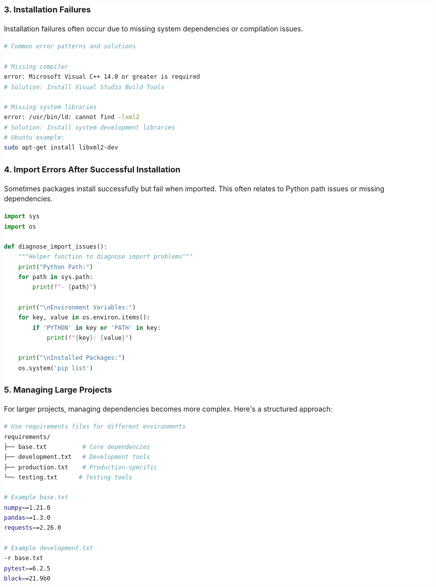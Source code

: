 ### 3. Installation Failures

Installation failures often occur due to missing system dependencies or compilation issues.

```bash
# Common error patterns and solutions

# Missing compiler
error: Microsoft Visual C++ 14.0 or greater is required
# Solution: Install Visual Studio Build Tools

# Missing system libraries
error: /usr/bin/ld: cannot find -lxml2
# Solution: Install system development libraries
# Ubuntu example:
sudo apt-get install libxml2-dev
```

### 4. Import Errors After Successful Installation

Sometimes packages install successfully but fail when imported. This often relates to Python path issues or missing dependencies.

```python
import sys
import os

def diagnose_import_issues():
    """Helper function to diagnose import problems"""
    print("Python Path:")
    for path in sys.path:
        print(f"- {path}")
    
    print("\nEnvironment Variables:")
    for key, value in os.environ.items():
        if 'PYTHON' in key or 'PATH' in key:
            print(f"{key}: {value}")
    
    print("\nInstalled Packages:")
    os.system('pip list')
```

### 5. Managing Large Projects

For larger projects, managing dependencies becomes more complex. Here's a structured approach:

```bash
# Use requirements files for different environments
requirements/
├── base.txt          # Core dependencies
├── development.txt   # Development tools
├── production.txt    # Production-specific
└── testing.txt      # Testing tools

# Example base.txt
numpy==1.21.0
pandas==1.3.0
requests==2.26.0

# Example development.txt
-r base.txt
pytest==6.2.5
black==21.9b0
```
